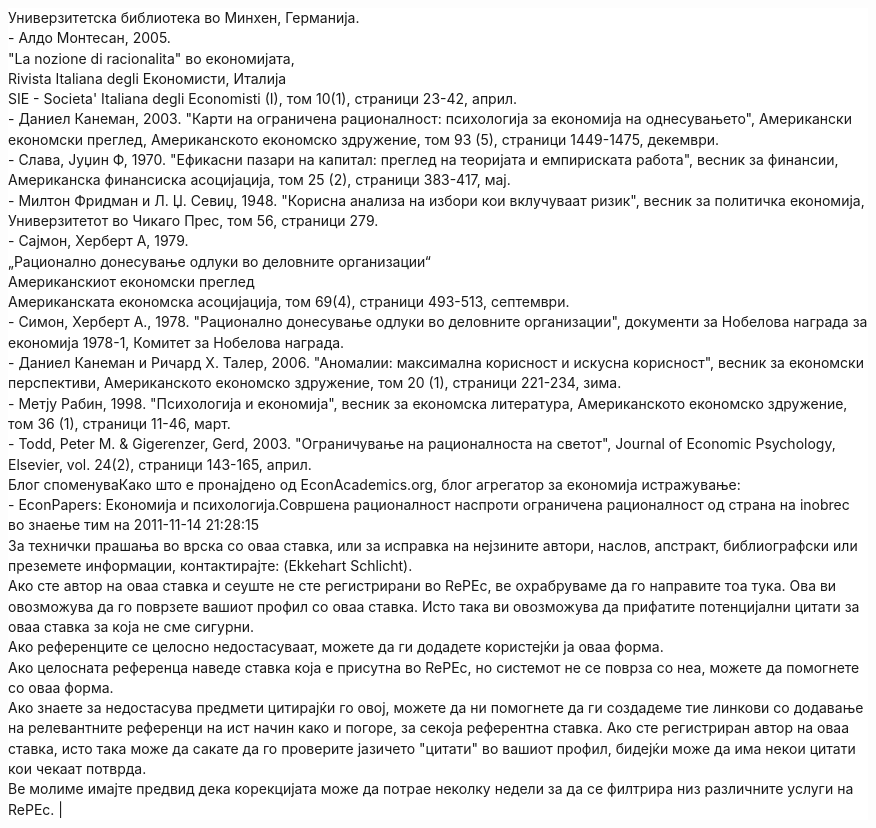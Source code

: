 Универзитетска библиотека во Минхен, Германија.<br/>- Алдо Монтесан, 2005.<br/>"La nozione di racionalita" во економијата,<br/>Rivista Italiana degli Економисти, Италија<br/>SIE - Societa' Italiana degli Economisti (I), том 10(1), страници 23-42, април.<br/>- Даниел Канеман, 2003. "Карти на ограничена рационалност: психологија за економија на однесувањето", Американски економски преглед, Американското економско здружение, том 93 (5), страници 1449-1475, декември.<br/>- Слава, Јуџин Ф, 1970. "Ефикасни пазари на капитал: преглед на теоријата и емпириската работа", весник за финансии, Американска финансиска асоцијација, том 25 (2), страници 383-417, мај.<br/>- Милтон Фридман и Л. Џ. Севиџ, 1948. "Корисна анализа на избори кои вклучуваат ризик", весник за политичка економија, Универзитетот во Чикаго Прес, том 56, страници 279.<br/>- Сајмон, Херберт А, 1979.<br/>„Рационално донесување одлуки во деловните организации“<br/>Американскиот економски преглед<br/>Американската економска асоцијација, том 69(4), страници 493-513, септември.<br/>- Симон, Херберт А., 1978. "Рационално донесување одлуки во деловните организации", документи за Нобелова награда за економија 1978-1, Комитет за Нобелова награда.<br/>- Даниел Канеман и Ричард Х. Талер, 2006. "Аномалии: максимална корисност и искусна корисност", весник за економски перспективи, Американското економско здружение, том 20 (1), страници 221-234, зима.<br/>- Метју Рабин, 1998. "Психологија и економија", весник за економска литература, Американското економско здружение, том 36 (1), страници 11-46, март.<br/>- Todd, Peter M. & Gigerenzer, Gerd, 2003. "Ограничување на рационалноста на светот", Journal of Economic Psychology, Elsevier, vol. 24(2), страници 143-165, април.<br/>Блог споменуваКако што е пронајдено од EconAcademics.org, блог агрегатор за економија истражување:<br/>- EconPapers: Економија и психологија.Совршена рационалност наспроти ограничена рационалност од страна на inobrec во знаење тим на 2011-11-14 21:28:15<br/>За технички прашања во врска со оваа ставка, или за исправка на нејзините автори, наслов, апстракт, библиографски или преземете информации, контактирајте: (Ekkehart Schlicht).<br/>Ако сте автор на оваа ставка и сеуште не сте регистрирани во RePEc, ве охрабруваме да го направите тоа тука. Ова ви овозможува да го поврзете вашиот профил со оваа ставка. Исто така ви овозможува да прифатите потенцијални цитати за оваа ставка за која не сме сигурни.<br/>Ако референците се целосно недостасуваат, можете да ги додадете користејќи ја оваа форма.<br/>Ако целосната референца наведе ставка која е присутна во RePEc, но системот не се поврза со неа, можете да помогнете со оваа форма.<br/>Ако знаете за недостасува предмети цитирајќи го овој, можете да ни помогнете да ги создадеме тие линкови со додавање на релевантните референци на ист начин како и погоре, за секоја референтна ставка. Ако сте регистриран автор на оваа ставка, исто така може да сакате да го проверите јазичето "цитати" во вашиот профил, бидејќи може да има некои цитати кои чекаат потврда.<br/>Ве молиме имајте предвид дека корекцијата може да потрае неколку недели за да се филтрира низ различните услуги на RePEc. |